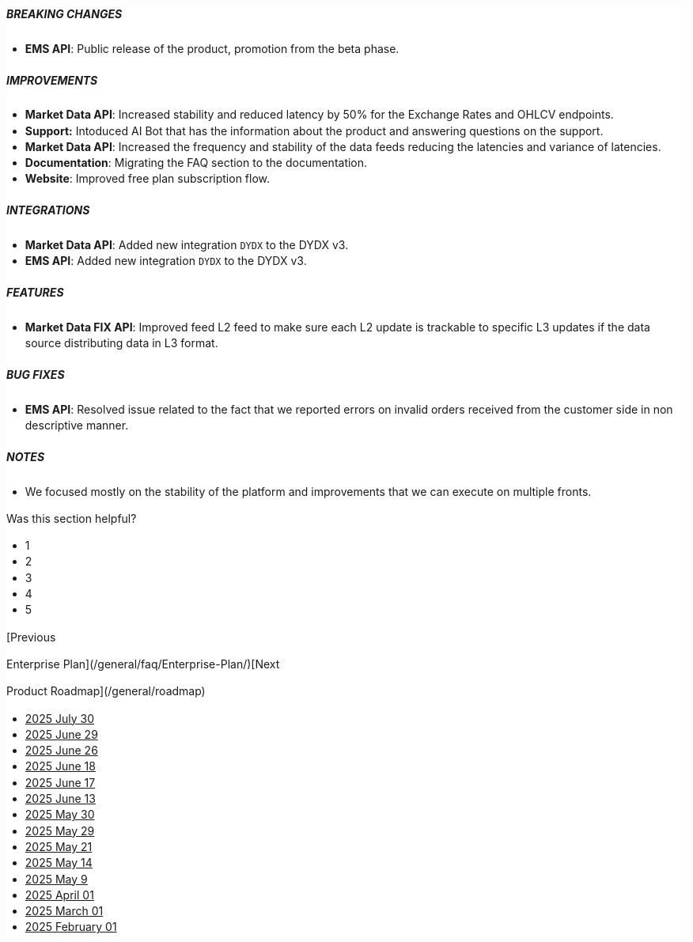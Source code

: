 ##### BREAKING CHANGES[​](/general/changelog/#breaking-changes-2 "Direct link to BREAKING CHANGES")

* **EMS API**: Public release of the product, promotion from the beta phase.

##### IMPROVEMENTS[​](/general/changelog/#improvements-19 "Direct link to IMPROVEMENTS")

* **Market Data API**: Increased stability and reduced latency by 50% for the Exchange Rates and OHLCV endpoints.
* **Support:** Intoduced AI Bot that has the information about the product and answering questions on the support.
* **Market Data API**: Increased the frequency and stability of the data feeds reducing the latencies and variance of latencies.
* **Documentation**: Migrating the FAQ section to the documentation.
* **Website**: Improved free plan subscription flow.

##### INTEGRATIONS[​](/general/changelog/#integrations-10 "Direct link to INTEGRATIONS")

* **Market Data API**: Added new integration `DYDX` to the DYDX v3.
* **EMS API**: Added new integration `DYDX` to the DYDX v3.

##### FEATURES[​](/general/changelog/#features-18 "Direct link to FEATURES")

* **Market Data FIX API**: Improved feed L2 feed to make sure each L2 update is trackable to specific L3 updates if the data source distributing data in L3 format.

##### BUG FIXES[​](/general/changelog/#bug-fixes-6 "Direct link to BUG FIXES")

* **EMS API**: Resolved issue related to the fact that we reported errors on invalid orders received from the customer side in non descriptive manner.

##### NOTES[​](/general/changelog/#notes-4 "Direct link to NOTES")

* We focused mostly on the stability of the platform and improvements that we can execute on multiple fronts.

Was this section helpful?

* 1
* 2
* 3
* 4
* 5

[Previous

Enterprise Plan](/general/faq/Enterprise-Plan/)[Next

Product Roadmap](/general/roadmap)

* [2025 July 30](/general/changelog/#2025-july-30)
* [2025 June 29](/general/changelog/#2025-june-29)
* [2025 June 26](/general/changelog/#2025-june-26)
* [2025 June 18](/general/changelog/#2025-june-18)
* [2025 June 17](/general/changelog/#2025-june-17)
* [2025 June 13](/general/changelog/#2025-june-13)
* [2025 May 30](/general/changelog/#2025-may-30)
* [2025 May 29](/general/changelog/#2025-may-29)
* [2025 May 21](/general/changelog/#2025-may-21)
* [2025 May 14](/general/changelog/#2025-may-14)
* [2025 May 9](/general/changelog/#2025-may-9)
* [2025 April 01](/general/changelog/#2025-april-01)
* [2025 March 01](/general/changelog/#2025-march-01)
* [2025 February 01](/general/changelog/#2025-february-01)